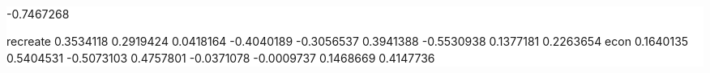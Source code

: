 -0.7467268
</td>
</tr>
<tr>
<td style="text-align:left;">
recreate
</td>
<td style="text-align:right;">
0.3534118
</td>
<td style="text-align:right;">
0.2919424
</td>
<td style="text-align:right;">
0.0418164
</td>
<td style="text-align:right;">
-0.4040189
</td>
<td style="text-align:right;">
-0.3056537
</td>
<td style="text-align:right;">
0.3941388
</td>
<td style="text-align:right;">
-0.5530938
</td>
<td style="text-align:right;">
0.1377181
</td>
<td style="text-align:right;">
0.2263654
</td>
</tr>
<tr>
<td style="text-align:left;">
econ
</td>
<td style="text-align:right;">
0.1640135
</td>
<td style="text-align:right;">
0.5404531
</td>
<td style="text-align:right;">
-0.5073103
</td>
<td style="text-align:right;">
0.4757801
</td>
<td style="text-align:right;">
-0.0371078
</td>
<td style="text-align:right;">
-0.0009737
</td>
<td style="text-align:right;">
0.1468669
</td>
<td style="text-align:right;">
0.4147736
</td>
<td style="text-align:right;">